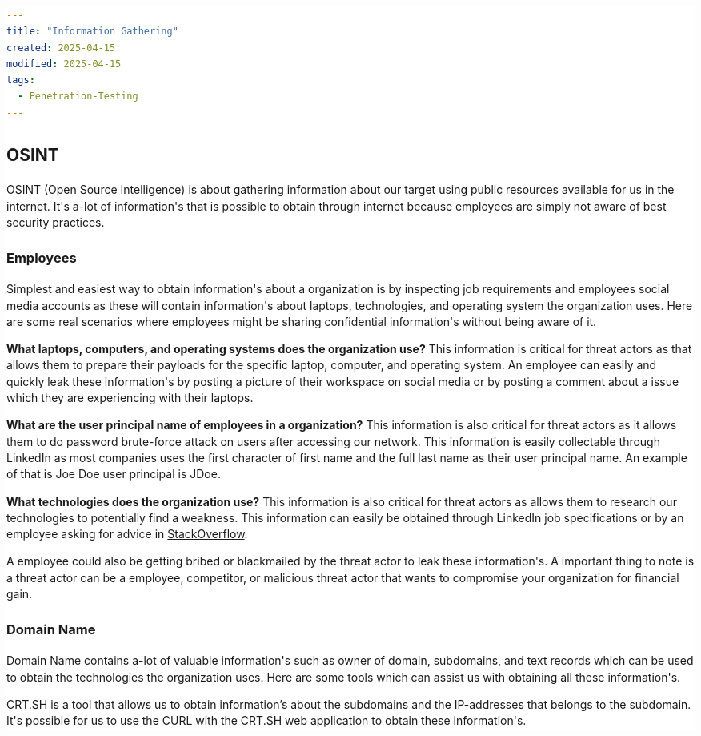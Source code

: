 ```yaml
---
title: "Information Gathering"
created: 2025-04-15
modified: 2025-04-15
tags:
  - Penetration-Testing
---
```

## OSINT

OSINT (Open Source Intelligence) is about gathering information about our target using public resources available for us in the internet. It's a-lot of information's that is possible to obtain through internet because employees are simply not aware of best security practices.

### Employees

Simplest and easiest way to obtain information's about a organization is by inspecting job requirements and employees social media accounts as these will contain information's about laptops, technologies, and operating system the organization uses. Here are some real scenarios where employees might be sharing confidential information's without being aware of it.

**What laptops, computers, and operating systems does the organization use?** This information is critical for threat actors as that allows them to prepare their payloads for the specific laptop, computer, and operating system. An employee can easily and quickly leak these information's by posting a picture of their workspace on social media or by posting a comment about a issue which they are experiencing with their laptops.

**What are the user principal name of employees in a organization?** This information is also critical for threat actors as it allows them to do password brute-force attack on users after accessing our network. This information is easily collectable through LinkedIn as most companies uses the first character of first name and the full last name as their user principal name. An example of that is Joe Doe user principal is JDoe.

**What technologies does the organization use?** This information is also critical for threat actors as allows them to research our technologies to potentially find a weakness. This information can easily be obtained through LinkedIn job specifications or by an employee asking for advice in [StackOverflow](https://stackoverflow.com).

A employee could also be getting bribed or blackmailed by the threat actor to leak these information's. A important thing to note is a threat actor can be a employee, competitor, or malicious threat actor that wants to compromise your organization for financial gain.

### Domain Name

Domain Name contains a-lot of valuable information's such as owner of domain, subdomains, and text records which can be used to obtain the technologies the organization uses. Here are some tools which can assist us with obtaining all these information's.

[CRT.SH](https://crt.sh/) is a tool that allows us to obtain information’s about the subdomains and the IP-addresses that belongs to the subdomain. It's possible for us to use the CURL with the CRT.SH web application to obtain these information's.
